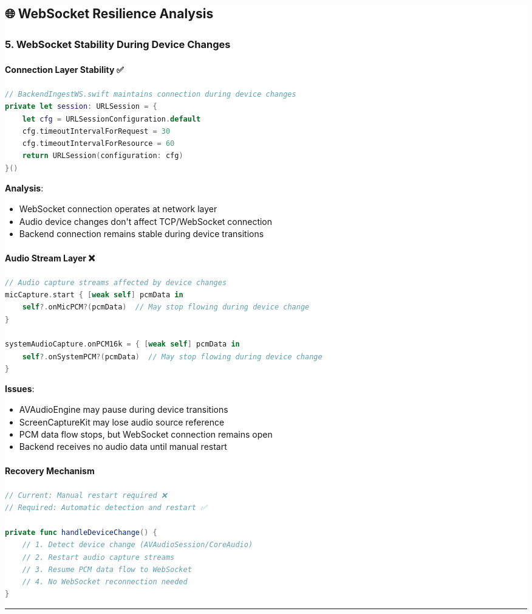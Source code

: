 
## 🌐 WebSocket Resilience Analysis

### 5. **WebSocket Stability During Device Changes**

#### **Connection Layer Stability** ✅
```swift
// BackendIngestWS.swift maintains connection during device changes
private let session: URLSession = {
    let cfg = URLSessionConfiguration.default
    cfg.timeoutIntervalForRequest = 30
    cfg.timeoutIntervalForResource = 60
    return URLSession(configuration: cfg)
}()
```

**Analysis**:
- WebSocket connection operates at network layer
- Audio device changes don't affect TCP/WebSocket connection
- Backend connection remains stable during device transitions

#### **Audio Stream Layer** ❌
```swift
// Audio capture streams affected by device changes
micCapture.start { [weak self] pcmData in
    self?.onMicPCM?(pcmData)  // May stop flowing during device change
}

systemAudioCapture.onPCM16k = { [weak self] pcmData in
    self?.onSystemPCM?(pcmData)  // May stop flowing during device change
}
```

**Issues**:
- AVAudioEngine may pause during device transitions
- ScreenCaptureKit may lose audio source reference
- PCM data flow stops, but WebSocket connection remains open
- Backend receives no audio data until manual restart

#### **Recovery Mechanism** 
```swift
// Current: Manual restart required ❌
// Required: Automatic detection and restart ✅

private func handleDeviceChange() {
    // 1. Detect device change (AVAudioSession/CoreAudio)
    // 2. Restart audio capture streams
    // 3. Resume PCM data flow to WebSocket
    // 4. No WebSocket reconnection needed
}
```

---
